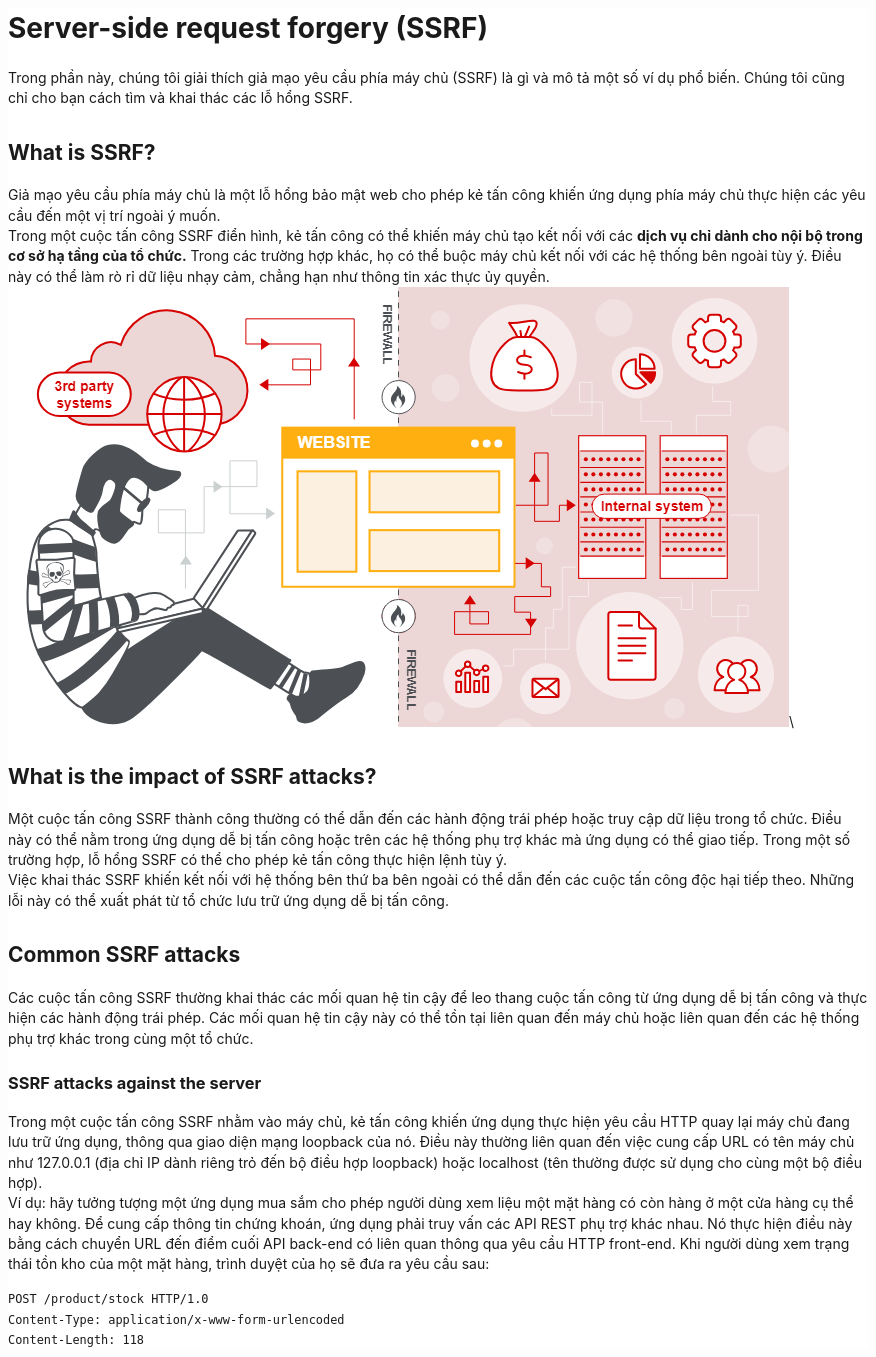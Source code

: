 # Server-side request forgery (SSRF)
Trong phần này, chúng tôi giải thích giả mạo yêu cầu phía máy chủ (SSRF) là gì và mô tả một số ví dụ phổ biến. Chúng tôi cũng chỉ cho bạn cách tìm và khai thác các lỗ hổng SSRF.
## What is SSRF?
Giả mạo yêu cầu phía máy chủ là một lỗ hổng bảo mật web cho phép kẻ tấn công khiến ứng dụng phía máy chủ thực hiện các yêu cầu đến một vị trí ngoài ý muốn.\
Trong một cuộc tấn công SSRF điển hình, kẻ tấn công có thể khiến máy chủ tạo kết nối với các **dịch vụ chỉ dành cho nội bộ trong cơ sở hạ tầng của tổ chức.** Trong các trường hợp khác, họ có thể buộc máy chủ kết nối với các hệ thống bên ngoài tùy ý. Điều này có thể làm rò rỉ dữ liệu nhạy cảm, chẳng hạn như thông tin xác thực ủy quyền.\
![alt text](image.png)\
## What is the impact of SSRF attacks?
Một cuộc tấn công SSRF thành công thường có thể dẫn đến các hành động trái phép hoặc truy cập dữ liệu trong tổ chức. Điều này có thể nằm trong ứng dụng dễ bị tấn công hoặc trên các hệ thống phụ trợ khác mà ứng dụng có thể giao tiếp. Trong một số trường hợp, lỗ hổng SSRF có thể cho phép kẻ tấn công thực hiện lệnh tùy ý.\
Việc khai thác SSRF khiến kết nối với hệ thống bên thứ ba bên ngoài có thể dẫn đến các cuộc tấn công độc hại tiếp theo. Những lỗi này có thể xuất phát từ tổ chức lưu trữ ứng dụng dễ bị tấn công.
## Common SSRF attacks
Các cuộc tấn công SSRF thường khai thác các mối quan hệ tin cậy để leo thang cuộc tấn công từ ứng dụng dễ bị tấn công và thực hiện các hành động trái phép. Các mối quan hệ tin cậy này có thể tồn tại liên quan đến máy chủ hoặc liên quan đến các hệ thống phụ trợ khác trong cùng một tổ chức.
### SSRF attacks against the server
Trong một cuộc tấn công SSRF nhằm vào máy chủ, kẻ tấn công khiến ứng dụng thực hiện yêu cầu HTTP quay lại máy chủ đang lưu trữ ứng dụng, thông qua giao diện mạng loopback của nó. Điều này thường liên quan đến việc cung cấp URL có tên máy chủ như 127.0.0.1 (địa chỉ IP dành riêng trỏ đến bộ điều hợp loopback) hoặc localhost (tên thường được sử dụng cho cùng một bộ điều hợp).\
Ví dụ: hãy tưởng tượng một ứng dụng mua sắm cho phép người dùng xem liệu một mặt hàng có còn hàng ở một cửa hàng cụ thể hay không. Để cung cấp thông tin chứng khoán, ứng dụng phải truy vấn các API REST phụ trợ khác nhau. Nó thực hiện điều này bằng cách chuyển URL đến điểm cuối API back-end có liên quan thông qua yêu cầu HTTP front-end. Khi người dùng xem trạng thái tồn kho của một mặt hàng, trình duyệt của họ sẽ đưa ra yêu cầu sau:
```
POST /product/stock HTTP/1.0
Content-Type: application/x-www-form-urlencoded
Content-Length: 118
```
